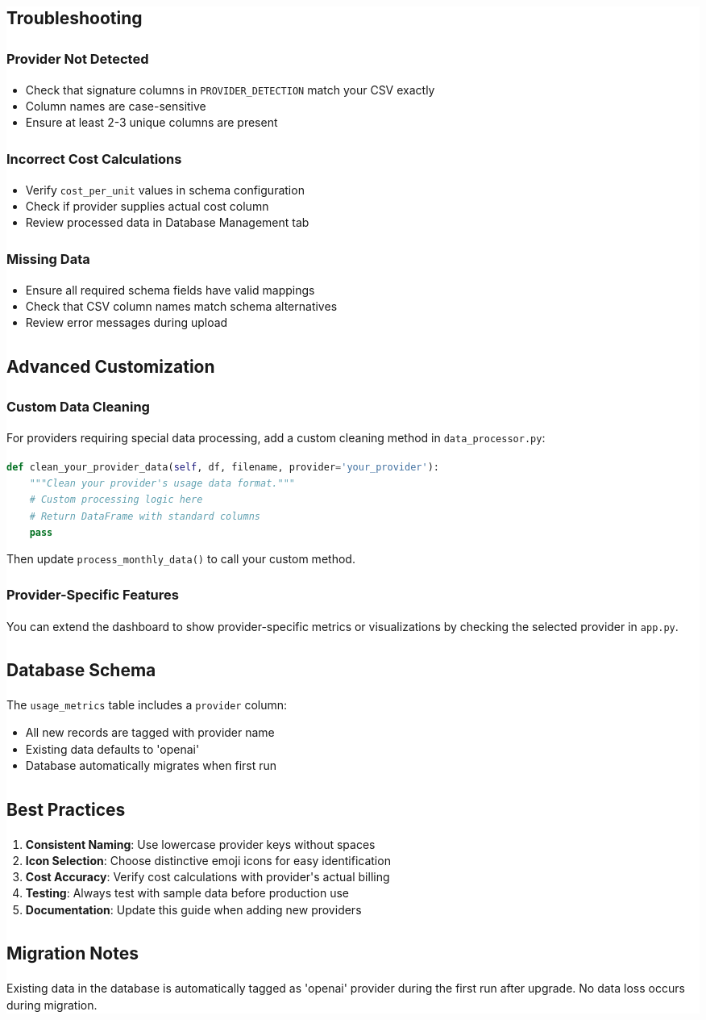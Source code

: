 ## Troubleshooting

### Provider Not Detected
- Check that signature columns in `PROVIDER_DETECTION` match your CSV exactly
- Column names are case-sensitive
- Ensure at least 2-3 unique columns are present

### Incorrect Cost Calculations
- Verify `cost_per_unit` values in schema configuration
- Check if provider supplies actual cost column
- Review processed data in Database Management tab

### Missing Data
- Ensure all required schema fields have valid mappings
- Check that CSV column names match schema alternatives
- Review error messages during upload

## Advanced Customization

### Custom Data Cleaning
For providers requiring special data processing, add a custom cleaning method in `data_processor.py`:

```python
def clean_your_provider_data(self, df, filename, provider='your_provider'):
    """Clean your provider's usage data format."""
    # Custom processing logic here
    # Return DataFrame with standard columns
    pass
```

Then update `process_monthly_data()` to call your custom method.

### Provider-Specific Features
You can extend the dashboard to show provider-specific metrics or visualizations by checking the selected provider in `app.py`.

## Database Schema

The `usage_metrics` table includes a `provider` column:
- All new records are tagged with provider name
- Existing data defaults to 'openai'
- Database automatically migrates when first run

## Best Practices

1. **Consistent Naming**: Use lowercase provider keys without spaces
2. **Icon Selection**: Choose distinctive emoji icons for easy identification
3. **Cost Accuracy**: Verify cost calculations with provider's actual billing
4. **Testing**: Always test with sample data before production use
5. **Documentation**: Update this guide when adding new providers

## Migration Notes

Existing data in the database is automatically tagged as 'openai' provider during the first run after upgrade. No data loss occurs during migration.
